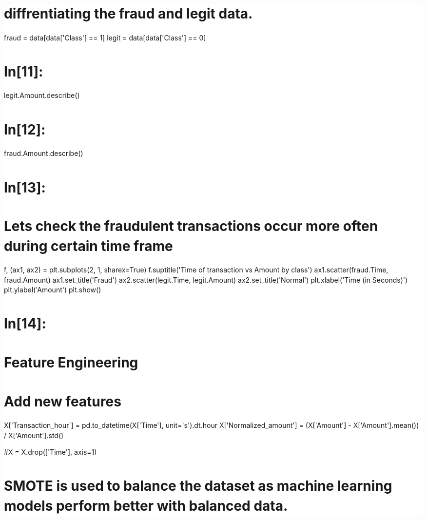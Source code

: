 
# diffrentiating the fraud and legit data.
fraud = data[data['Class'] == 1]
legit = data[data['Class'] == 0]


# In[11]:


legit.Amount.describe()


# In[12]:


fraud.Amount.describe()


# In[13]:


# Lets check the fraudulent transactions occur more often during certain time frame

f, (ax1, ax2) = plt.subplots(2, 1, sharex=True)
f.suptitle('Time of transaction vs Amount by class')
ax1.scatter(fraud.Time, fraud.Amount)
ax1.set_title('Fraud')
ax2.scatter(legit.Time, legit.Amount)
ax2.set_title('Normal')
plt.xlabel('Time (in Seconds)')
plt.ylabel('Amount')
plt.show()


# In[14]:


# Feature Engineering
# Add new features
X['Transaction_hour'] = pd.to_datetime(X['Time'], unit='s').dt.hour
X['Normalized_amount'] = (X['Amount'] - X['Amount'].mean()) / X['Amount'].std()

#X = X.drop(['Time'], axis=1)


# SMOTE is used to balance the dataset as machine learning models perform better with balanced data.
